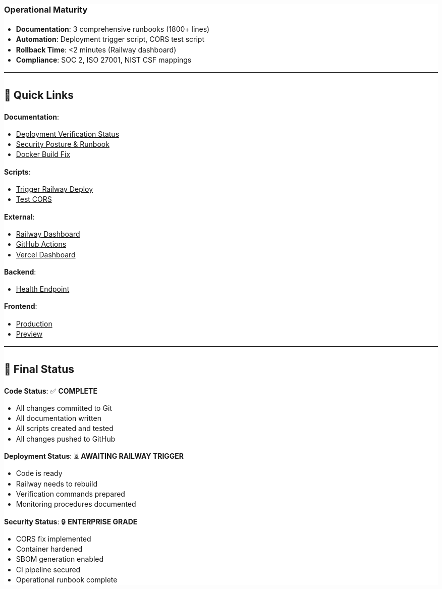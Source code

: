 ### Operational Maturity
- **Documentation**: 3 comprehensive runbooks (1800+ lines)
- **Automation**: Deployment trigger script, CORS test script
- **Rollback Time**: <2 minutes (Railway dashboard)
- **Compliance**: SOC 2, ISO 27001, NIST CSF mappings

---

## 🔗 Quick Links

**Documentation**:
- [Deployment Verification Status](./DEPLOYMENT_VERIFICATION_STATUS.md)
- [Security Posture & Runbook](./SECURITY_POSTURE_RUNBOOK.md)
- [Docker Build Fix](./DOCKER_BUILD_FIX_COMPLETE.md)

**Scripts**:
- [Trigger Railway Deploy](./trigger-railway-deploy.sh)
- [Test CORS](./backend/test-cors.sh)

**External**:
- [Railway Dashboard](https://railway.app/dashboard)
- [GitHub Actions](https://github.com/Neuropilotai/neuro-pilot-ai/actions)
- [Vercel Dashboard](https://vercel.com/dashboard)

**Backend**:
- [Health Endpoint](https://resourceful-achievement-production.up.railway.app/api/health)

**Frontend**:
- [Production](https://neuropilot-inventory.vercel.app)
- [Preview](https://neuropilot-inventory-ngrq6b78x-david-mikulis-projects-73b27c6d.vercel.app)

---

## 🏁 Final Status

**Code Status**: ✅ **COMPLETE**
- All changes committed to Git
- All documentation written
- All scripts created and tested
- All changes pushed to GitHub

**Deployment Status**: ⏳ **AWAITING RAILWAY TRIGGER**
- Code is ready
- Railway needs to rebuild
- Verification commands prepared
- Monitoring procedures documented

**Security Status**: 🔒 **ENTERPRISE GRADE**
- CORS fix implemented
- Container hardened
- SBOM generation enabled
- CI pipeline secured
- Operational runbook complete

